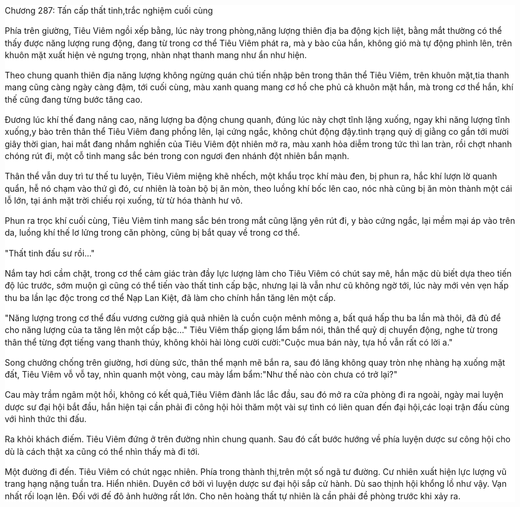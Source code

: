




Chương 287: Tấn cấp thất tinh,trắc nghiệm cuối cùng


Phía trên giường, Tiêu Viêm ngồi xếp bằng, lúc này trong phòng,năng lượng thiên địa ba động kịch liệt, bằng mắt thường có thể thấy được năng lượng rung động, đang từ trong cơ thể Tiêu Viêm phát ra, mà y bào của hắn, không gió mà tự động phình lên, trên khuôn mặt xuất hiện vẻ ngưng trọng, nhàn nhạt thanh mang như ẩn như hiện.

Theo chung quanh thiên địa năng lượng không ngừng quán chú tiến nhập bên trong thân thể Tiêu Viêm, trên khuôn mặt,tia thanh mang cũng càng ngày càng đậm, tới cuối cùng, màu xanh quang mang cơ hồ che phủ cả khuôn mặt hắn, mà trong cơ thể hắn, khí thế cũng đang từng bước tăng cao.

Đương lúc khí thế đang nâng cao, năng lượng ba động chung quanh, đúng lúc này chợt tĩnh lặng xuống, ngay khi năng lượng tĩnh xuống,y bào trên thân thể Tiêu Viêm đang phồng lên, lại cứng ngắc, không chút động đậy.tình trạng quỷ dị giằng co gần tới mười giây thời gian, hai mắt đang nhắm nghiền của Tiêu Viêm đột nhiên mở ra, màu xanh hỏa diễm trong tức thì lan tràn, rồi chợt nhanh chóng rút đi, một cỗ tinh mang sắc bén trong con ngươi đen nhánh đột nhiên bắn mạnh.

Thân thể vẫn duy trì tư thế tu luyện, Tiêu Viêm miệng khẽ nhếch, một khẩu trọc khí màu đen, bị phun ra, hắc khí lượn lờ quanh quẩn, hễ nó chạm vào thứ gì đó, cư nhiên là toàn bộ bị ăn mòn, theo luồng khí bốc lên cao, nóc nhà cũng bị ăn mòn thành một cái lỗ lớn, tại ánh mặt trời chiếu rọi xuống, từ từ hóa thành hư vô.

Phun ra trọc khí cuối cùng, Tiêu Viêm tinh mang sắc bén trong mắt cũng lặng yên rút đi, y bào cứng ngắc, lại mềm mại áp vào trên da, luồng khí thế lơ lửng trong căn phòng, cũng bị bắt quay về trong cơ thể.

"Thất tinh đấu sư rồi..."

Nắm tay hơi cầm chặt, trong cơ thể cảm giác tràn đầy lực lượng làm cho Tiêu Viêm có chút say mê, hắn mặc dù biết dựa theo tiến độ lúc trước, sớm muộn gì cũng có thể tiến vào thất tinh cấp bậc, nhưng lại là vẫn như cũ không ngờ tới, lúc này mới vẻn vẹn hấp thu ba lần lạc độc trong cơ thể Nạp Lan Kiệt, đã làm cho chính hắn tăng lên một cấp.

"Năng lượng trong cơ thể đấu vương cường giả quả nhiên là cuồn cuộn mênh mông a, bất quá hấp thu ba lần mà thôi, đã đủ để cho năng lượng của ta tăng lên một cấp bậc..." Tiêu Viêm thấp giọng lẩm bẩm nói, thân thể quỷ dị chuyển động, nghe từ trong thân thể từng đợt tiếng vang thanh thúy, không khỏi hài lòng cười cười:"Cuộc mua bán này, tựa hồ vẫn rất có lời a."

Song chưởng chống trên giường, hơi dùng sức, thân thể mạnh mẽ bắn ra, sau đó lăng không quay tròn nhẹ nhàng hạ xuống mặt đất, Tiêu Viêm vỗ vỗ tay, nhìn quanh một vòng, cau mày lẩm bẩm:"Như thế nào còn chưa có trở lại?"

Cau mày trầm ngâm một hồi, không có kết quả,Tiêu Viêm đành lắc lắc đầu, sau đó mở ra cửa phòng đi ra ngoài, ngày mai luyện dược sư đại hội bắt đầu, hắn hiện tại cần phải đi công hội hỏi thăm một vài sự tình có liên quan đến đại hội,các loại trận đấu cùng với hình thức thi đấu.

Ra khỏi khách điếm. Tiêu Viêm đứng ở trên đường nhìn chung quanh. Sau đó cất bước hướng về phía luyện dược sư công hội cho dù là cách thật xa cũng có thể nhìn thấy mà đi tới.

Một đường đi đến. Tiêu Viêm có chút ngạc nhiên. Phía trong thành thị,trên một số ngã tư đường. Cư nhiên xuất hiện lực lượng vũ trang hạng nặng tuần tra. Hiển nhiên. Duyên cớ bởi vì luyện dược sư đại hội sắp cử hành. Dù sao thịnh hội khổng lồ như vậy. Vạn nhất rối loạn lên. Đối với đế đô ảnh hưởng rất lớn. Cho nên hoàng thất tự nhiên là cần phải đề phòng trước khi xảy ra.
